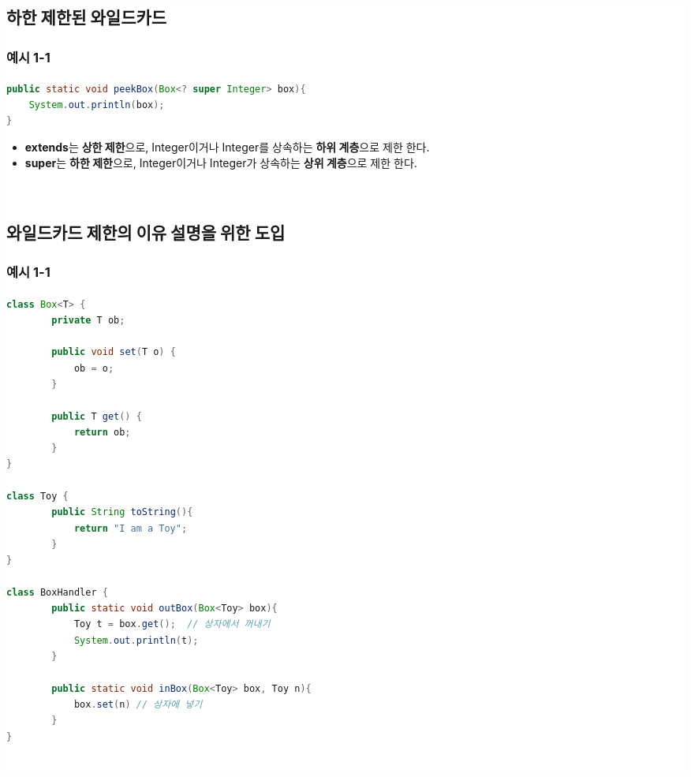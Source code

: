 ## 하한 제한된 와일드카드

### 예시 1-1

```java
public static void peekBox(Box<? super Integer> box){
	System.out.println(box);
}
```

- **extends**는 **상한 제한**으로, Integer이거나 Integer를 상속하는 **하위 계층**으로 제한 한다.
- **super**는 **하한 제한**으로, Integer이거나 Integer가 상속하는 **상위 계층**으로 제한 한다.

</br>

## 와일드카드 제한의 이유 설명을 위한 도입

### 예시 1-1

```java
class Box<T> {
		private T ob;
		
		public void set(T o) {
			ob = o;
		}
		
		public T get() {
			return ob;
		}
}

class Toy {
		public String toString(){
			return "I am a Toy";
		}
}

class BoxHandler {
		public static void outBox(Box<Toy> box){
			Toy t = box.get();  // 상자에서 꺼내기
			System.out.println(t);
		}
	
		public static void inBox(Box<Toy> box, Toy n){
			box.set(n) // 상자에 넣기
		}
}
```

</br>
